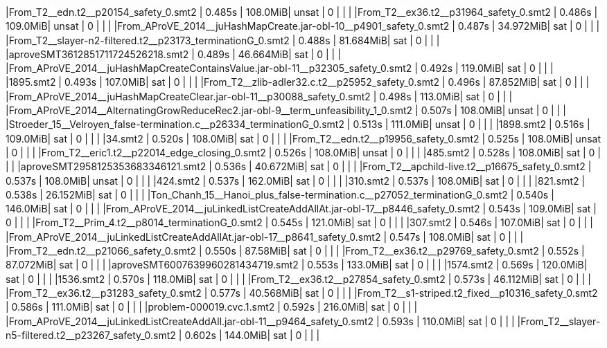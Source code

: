 |From_T2__edn.t2__p20154_safety_0.smt2                        |    0.485s | 108.0MiB| unsat | 0 |  |  |
|From_T2__ex36.t2__p31964_safety_0.smt2                       |    0.486s | 109.0MiB| unsat | 0 |  |  |
|From_AProVE_2014__juHashMapCreate.jar-obl-10__p4901_safety_0.smt2 |    0.487s | 34.972MiB| sat | 0 |  |  |
|From_T2__slayer-n2-filtered.t2__p23173_terminationG_0.smt2   |    0.488s | 81.684MiB| sat | 0 |  |  |
|aproveSMT3612851711724526218.smt2                            |    0.489s | 46.664MiB| sat | 0 |  |  |
|From_AProVE_2014__juHashMapCreateContainsValue.jar-obl-11__p32305_safety_0.smt2 |    0.492s | 119.0MiB| sat | 0 |  |  |
|1895.smt2                                                    |    0.493s | 107.0MiB| sat | 0 |  |  |
|From_T2__zlib-adler32.c.t2__p25952_safety_0.smt2             |    0.496s | 87.852MiB| sat | 0 |  |  |
|From_AProVE_2014__juHashMapCreateClear.jar-obl-11__p30088_safety_0.smt2 |    0.498s | 113.0MiB| sat | 0 |  |  |
|From_AProVE_2014__AlternatingGrowReduceRec2.jar-obl-9__term_unfeasibility_1_0.smt2 |    0.507s | 108.0MiB| unsat | 0 |  |  |
|Stroeder_15__Velroyen_false-termination.c__p26334_terminationG_0.smt2 |    0.513s | 111.0MiB| unsat | 0 |  |  |
|1898.smt2                                                    |    0.516s | 109.0MiB| sat | 0 |  |  |
|34.smt2                                                      |    0.520s | 108.0MiB| sat | 0 |  |  |
|From_T2__edn.t2__p19956_safety_0.smt2                        |    0.525s | 108.0MiB| unsat | 0 |  |  |
|From_T2__eric1.t2__p22014_edge_closing_0.smt2                |    0.526s | 108.0MiB| unsat | 0 |  |  |
|485.smt2                                                     |    0.528s | 108.0MiB| sat | 0 |  |  |
|aproveSMT2958125353683346121.smt2                            |    0.536s | 40.672MiB| sat | 0 |  |  |
|From_T2__apchild-live.t2__p16675_safety_0.smt2               |    0.537s | 108.0MiB| unsat | 0 |  |  |
|424.smt2                                                     |    0.537s | 162.0MiB| sat | 0 |  |  |
|310.smt2                                                     |    0.537s | 108.0MiB| sat | 0 |  |  |
|821.smt2                                                     |    0.538s | 26.152MiB| sat | 0 |  |  |
|Ton_Chanh_15__Hanoi_plus_false-termination.c__p27052_terminationG_0.smt2 |    0.540s | 146.0MiB| sat | 0 |  |  |
|From_AProVE_2014__juLinkedListCreateAddAllAt.jar-obl-17__p8446_safety_0.smt2 |    0.543s | 109.0MiB| sat | 0 |  |  |
|From_T2__Prim_4.t2__p8014_terminationG_0.smt2                |    0.545s | 121.0MiB| sat | 0 |  |  |
|307.smt2                                                     |    0.546s | 107.0MiB| sat | 0 |  |  |
|From_AProVE_2014__juLinkedListCreateAddAllAt.jar-obl-17__p8641_safety_0.smt2 |    0.547s | 108.0MiB| sat | 0 |  |  |
|From_T2__edn.t2__p21066_safety_0.smt2                        |    0.550s | 87.58MiB| sat | 0 |  |  |
|From_T2__ex36.t2__p29769_safety_0.smt2                       |    0.552s | 87.072MiB| sat | 0 |  |  |
|aproveSMT6007639960281434719.smt2                            |    0.553s | 133.0MiB| sat | 0 |  |  |
|1574.smt2                                                    |    0.569s | 120.0MiB| sat | 0 |  |  |
|1536.smt2                                                    |    0.570s | 118.0MiB| sat | 0 |  |  |
|From_T2__ex36.t2__p27854_safety_0.smt2                       |    0.573s | 46.112MiB| sat | 0 |  |  |
|From_T2__ex36.t2__p31283_safety_0.smt2                       |    0.577s | 40.568MiB| sat | 0 |  |  |
|From_T2__s1-striped.t2_fixed__p10316_safety_0.smt2           |    0.586s | 111.0MiB| sat | 0 |  |  |
|problem-000019.cvc.1.smt2                                    |    0.592s | 216.0MiB| sat | 0 |  |  |
|From_AProVE_2014__juLinkedListCreateAddAll.jar-obl-11__p9464_safety_0.smt2 |    0.593s | 110.0MiB| sat | 0 |  |  |
|From_T2__slayer-n5-filtered.t2__p23267_safety_0.smt2         |    0.602s | 144.0MiB| sat | 0 |  |  |